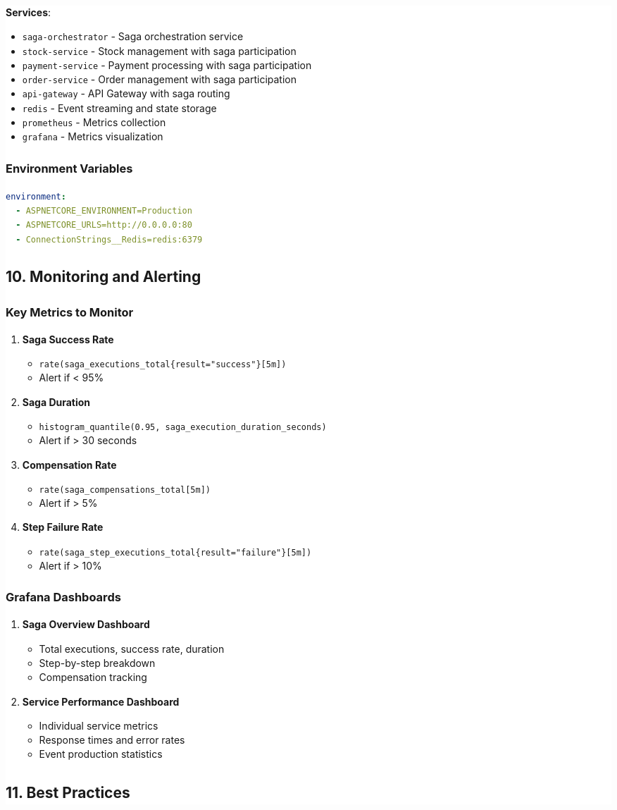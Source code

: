 **Services**:
- `saga-orchestrator` - Saga orchestration service
- `stock-service` - Stock management with saga participation
- `payment-service` - Payment processing with saga participation
- `order-service` - Order management with saga participation
- `api-gateway` - API Gateway with saga routing
- `redis` - Event streaming and state storage
- `prometheus` - Metrics collection
- `grafana` - Metrics visualization

### Environment Variables

```yaml
environment:
  - ASPNETCORE_ENVIRONMENT=Production
  - ASPNETCORE_URLS=http://0.0.0.0:80
  - ConnectionStrings__Redis=redis:6379
```

## 10. Monitoring and Alerting

### Key Metrics to Monitor

1. **Saga Success Rate**
   - `rate(saga_executions_total{result="success"}[5m])`
   - Alert if < 95%

2. **Saga Duration**
   - `histogram_quantile(0.95, saga_execution_duration_seconds)`
   - Alert if > 30 seconds

3. **Compensation Rate**
   - `rate(saga_compensations_total[5m])`
   - Alert if > 5%

4. **Step Failure Rate**
   - `rate(saga_step_executions_total{result="failure"}[5m])`
   - Alert if > 10%

### Grafana Dashboards

1. **Saga Overview Dashboard**
   - Total executions, success rate, duration
   - Step-by-step breakdown
   - Compensation tracking

2. **Service Performance Dashboard**
   - Individual service metrics
   - Response times and error rates
   - Event production statistics

## 11. Best Practices
